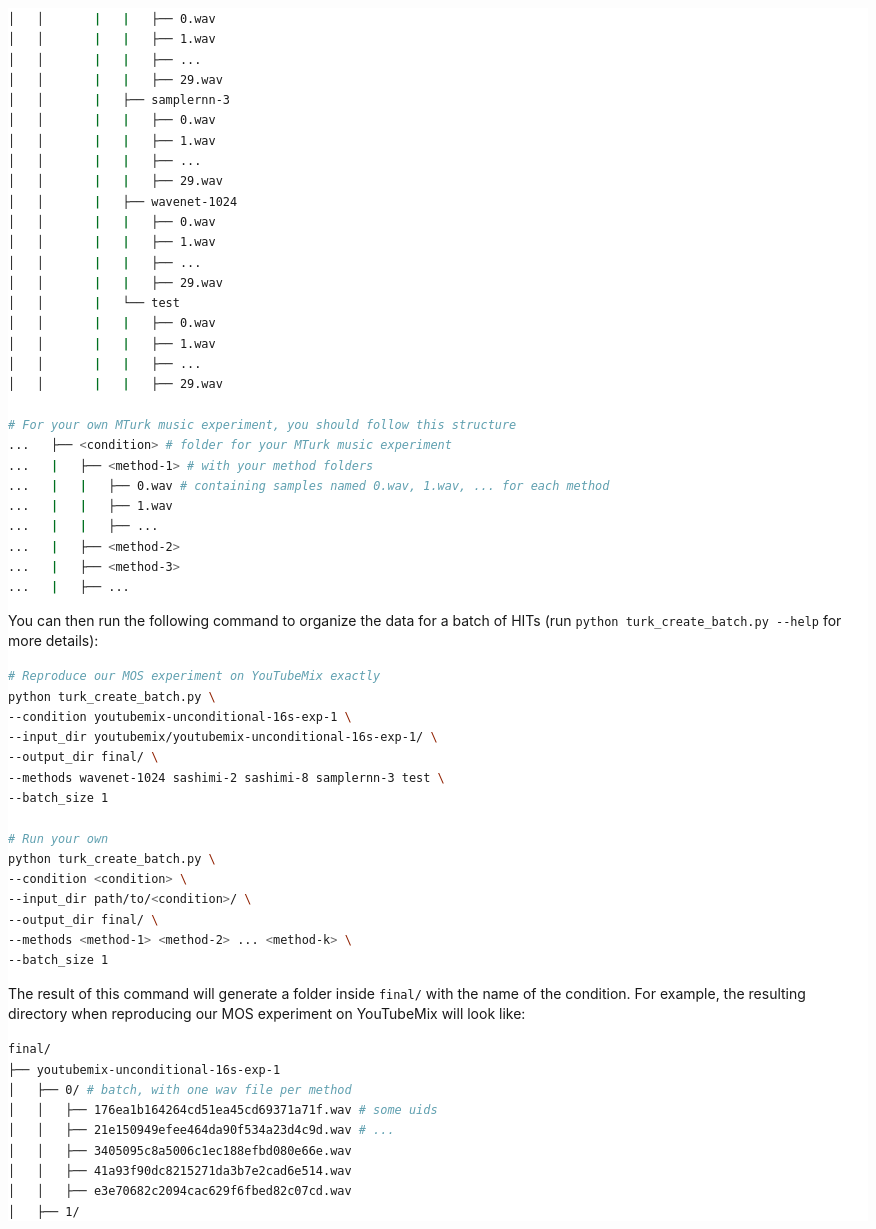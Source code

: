 ```bash
│   │       |   |   ├── 0.wav
│   │       |   |   ├── 1.wav
│   │       |   |   ├── ...
│   │       |   |   ├── 29.wav
│   │       |   ├── samplernn-3
│   │       |   |   ├── 0.wav
│   │       |   |   ├── 1.wav
│   │       |   |   ├── ...
│   │       |   |   ├── 29.wav
│   │       |   ├── wavenet-1024
│   │       |   |   ├── 0.wav
│   │       |   |   ├── 1.wav
│   │       |   |   ├── ...
│   │       |   |   ├── 29.wav
│   │       |   └── test
│   │       |   |   ├── 0.wav
│   │       |   |   ├── 1.wav
│   │       |   |   ├── ...
│   │       |   |   ├── 29.wav

# For your own MTurk music experiment, you should follow this structure
...   ├── <condition> # folder for your MTurk music experiment
...   |   ├── <method-1> # with your method folders
...   |   |   ├── 0.wav # containing samples named 0.wav, 1.wav, ... for each method
...   |   |   ├── 1.wav
...   |   |   ├── ...
...   |   ├── <method-2>
...   |   ├── <method-3>
...   |   ├── ...
```

You can then run the following command to organize the data for a batch of HITs (run `python turk_create_batch.py --help` for more details):
```bash
# Reproduce our MOS experiment on YouTubeMix exactly
python turk_create_batch.py \
--condition youtubemix-unconditional-16s-exp-1 \
--input_dir youtubemix/youtubemix-unconditional-16s-exp-1/ \
--output_dir final/ \
--methods wavenet-1024 sashimi-2 sashimi-8 samplernn-3 test \
--batch_size 1

# Run your own
python turk_create_batch.py \ 
--condition <condition> \ 
--input_dir path/to/<condition>/ \ 
--output_dir final/ \ 
--methods <method-1> <method-2> ... <method-k> \ 
--batch_size 1
```

The result of this command will generate a folder inside `final/` with the name of the condition. For example, the resulting directory when reproducing our MOS experiment on YouTubeMix will look like:
```bash
final/
├── youtubemix-unconditional-16s-exp-1
│   ├── 0/ # batch, with one wav file per method
│   │   ├── 176ea1b164264cd51ea45cd69371a71f.wav # some uids
│   │   ├── 21e150949efee464da90f534a23d4c9d.wav # ...
│   │   ├── 3405095c8a5006c1ec188efbd080e66e.wav
│   │   ├── 41a93f90dc8215271da3b7e2cad6e514.wav
│   │   ├── e3e70682c2094cac629f6fbed82c07cd.wav
│   ├── 1/
```